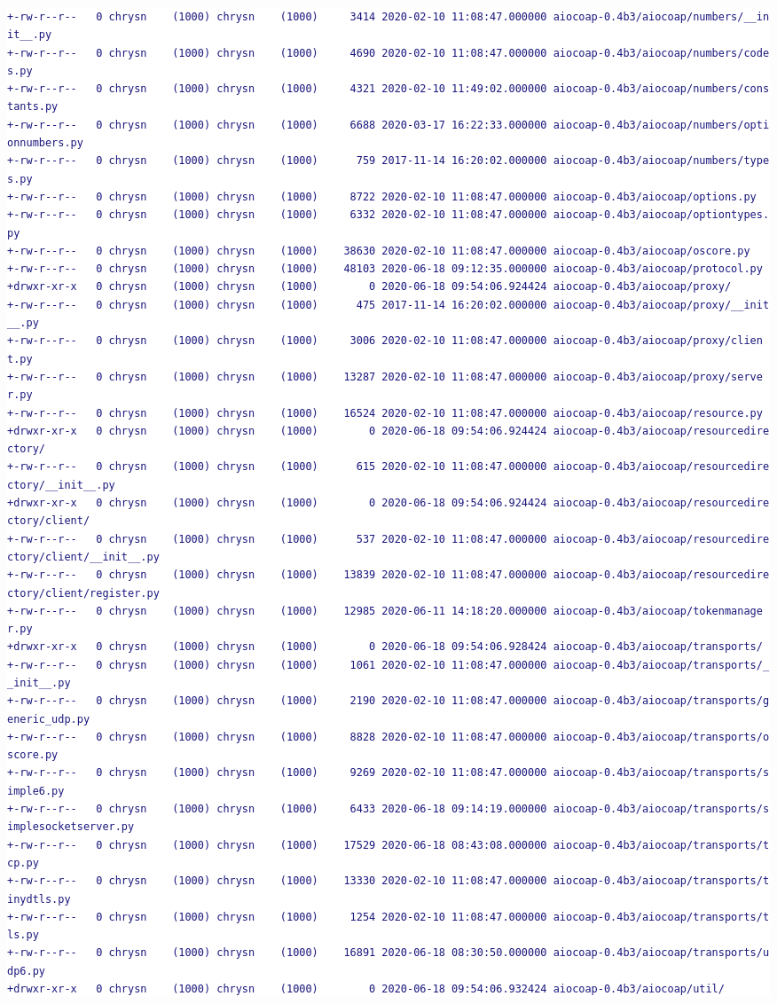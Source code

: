 ```diff
+-rw-r--r--   0 chrysn    (1000) chrysn    (1000)     3414 2020-02-10 11:08:47.000000 aiocoap-0.4b3/aiocoap/numbers/__init__.py
+-rw-r--r--   0 chrysn    (1000) chrysn    (1000)     4690 2020-02-10 11:08:47.000000 aiocoap-0.4b3/aiocoap/numbers/codes.py
+-rw-r--r--   0 chrysn    (1000) chrysn    (1000)     4321 2020-02-10 11:49:02.000000 aiocoap-0.4b3/aiocoap/numbers/constants.py
+-rw-r--r--   0 chrysn    (1000) chrysn    (1000)     6688 2020-03-17 16:22:33.000000 aiocoap-0.4b3/aiocoap/numbers/optionnumbers.py
+-rw-r--r--   0 chrysn    (1000) chrysn    (1000)      759 2017-11-14 16:20:02.000000 aiocoap-0.4b3/aiocoap/numbers/types.py
+-rw-r--r--   0 chrysn    (1000) chrysn    (1000)     8722 2020-02-10 11:08:47.000000 aiocoap-0.4b3/aiocoap/options.py
+-rw-r--r--   0 chrysn    (1000) chrysn    (1000)     6332 2020-02-10 11:08:47.000000 aiocoap-0.4b3/aiocoap/optiontypes.py
+-rw-r--r--   0 chrysn    (1000) chrysn    (1000)    38630 2020-02-10 11:08:47.000000 aiocoap-0.4b3/aiocoap/oscore.py
+-rw-r--r--   0 chrysn    (1000) chrysn    (1000)    48103 2020-06-18 09:12:35.000000 aiocoap-0.4b3/aiocoap/protocol.py
+drwxr-xr-x   0 chrysn    (1000) chrysn    (1000)        0 2020-06-18 09:54:06.924424 aiocoap-0.4b3/aiocoap/proxy/
+-rw-r--r--   0 chrysn    (1000) chrysn    (1000)      475 2017-11-14 16:20:02.000000 aiocoap-0.4b3/aiocoap/proxy/__init__.py
+-rw-r--r--   0 chrysn    (1000) chrysn    (1000)     3006 2020-02-10 11:08:47.000000 aiocoap-0.4b3/aiocoap/proxy/client.py
+-rw-r--r--   0 chrysn    (1000) chrysn    (1000)    13287 2020-02-10 11:08:47.000000 aiocoap-0.4b3/aiocoap/proxy/server.py
+-rw-r--r--   0 chrysn    (1000) chrysn    (1000)    16524 2020-02-10 11:08:47.000000 aiocoap-0.4b3/aiocoap/resource.py
+drwxr-xr-x   0 chrysn    (1000) chrysn    (1000)        0 2020-06-18 09:54:06.924424 aiocoap-0.4b3/aiocoap/resourcedirectory/
+-rw-r--r--   0 chrysn    (1000) chrysn    (1000)      615 2020-02-10 11:08:47.000000 aiocoap-0.4b3/aiocoap/resourcedirectory/__init__.py
+drwxr-xr-x   0 chrysn    (1000) chrysn    (1000)        0 2020-06-18 09:54:06.924424 aiocoap-0.4b3/aiocoap/resourcedirectory/client/
+-rw-r--r--   0 chrysn    (1000) chrysn    (1000)      537 2020-02-10 11:08:47.000000 aiocoap-0.4b3/aiocoap/resourcedirectory/client/__init__.py
+-rw-r--r--   0 chrysn    (1000) chrysn    (1000)    13839 2020-02-10 11:08:47.000000 aiocoap-0.4b3/aiocoap/resourcedirectory/client/register.py
+-rw-r--r--   0 chrysn    (1000) chrysn    (1000)    12985 2020-06-11 14:18:20.000000 aiocoap-0.4b3/aiocoap/tokenmanager.py
+drwxr-xr-x   0 chrysn    (1000) chrysn    (1000)        0 2020-06-18 09:54:06.928424 aiocoap-0.4b3/aiocoap/transports/
+-rw-r--r--   0 chrysn    (1000) chrysn    (1000)     1061 2020-02-10 11:08:47.000000 aiocoap-0.4b3/aiocoap/transports/__init__.py
+-rw-r--r--   0 chrysn    (1000) chrysn    (1000)     2190 2020-02-10 11:08:47.000000 aiocoap-0.4b3/aiocoap/transports/generic_udp.py
+-rw-r--r--   0 chrysn    (1000) chrysn    (1000)     8828 2020-02-10 11:08:47.000000 aiocoap-0.4b3/aiocoap/transports/oscore.py
+-rw-r--r--   0 chrysn    (1000) chrysn    (1000)     9269 2020-02-10 11:08:47.000000 aiocoap-0.4b3/aiocoap/transports/simple6.py
+-rw-r--r--   0 chrysn    (1000) chrysn    (1000)     6433 2020-06-18 09:14:19.000000 aiocoap-0.4b3/aiocoap/transports/simplesocketserver.py
+-rw-r--r--   0 chrysn    (1000) chrysn    (1000)    17529 2020-06-18 08:43:08.000000 aiocoap-0.4b3/aiocoap/transports/tcp.py
+-rw-r--r--   0 chrysn    (1000) chrysn    (1000)    13330 2020-02-10 11:08:47.000000 aiocoap-0.4b3/aiocoap/transports/tinydtls.py
+-rw-r--r--   0 chrysn    (1000) chrysn    (1000)     1254 2020-02-10 11:08:47.000000 aiocoap-0.4b3/aiocoap/transports/tls.py
+-rw-r--r--   0 chrysn    (1000) chrysn    (1000)    16891 2020-06-18 08:30:50.000000 aiocoap-0.4b3/aiocoap/transports/udp6.py
+drwxr-xr-x   0 chrysn    (1000) chrysn    (1000)        0 2020-06-18 09:54:06.932424 aiocoap-0.4b3/aiocoap/util/
```